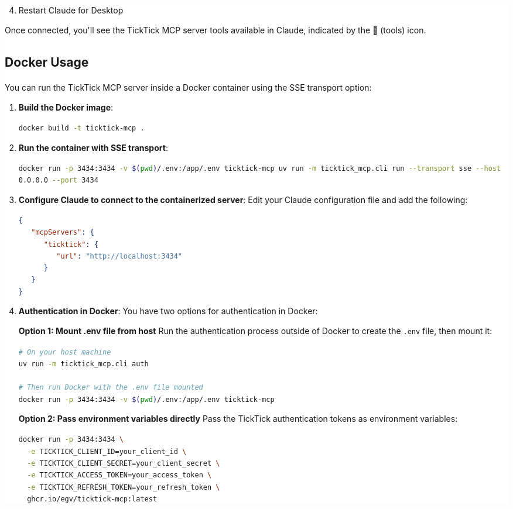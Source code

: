 4. Restart Claude for Desktop

Once connected, you'll see the TickTick MCP server tools available in Claude, indicated by the 🔨 (tools) icon.

## Docker Usage

You can run the TickTick MCP server inside a Docker container using the SSE transport option:

1. **Build the Docker image**:
   ```bash
   docker build -t ticktick-mcp .
   ```

2. **Run the container with SSE transport**:
   ```bash
   docker run -p 3434:3434 -v $(pwd)/.env:/app/.env ticktick-mcp uv run -m ticktick_mcp.cli run --transport sse --host 0.0.0.0 --port 3434
   ```

3. **Configure Claude to connect to the containerized server**:
   Edit your Claude configuration file and add the following:
   ```json
   {
      "mcpServers": {
         "ticktick": {
            "url": "http://localhost:3434"
         }
      }
   }
   ```

4. **Authentication in Docker**:
   You have two options for authentication in Docker:
   
   **Option 1: Mount .env file from host**
   Run the authentication process outside of Docker to create the `.env` file, then mount it:
   ```bash
   # On your host machine
   uv run -m ticktick_mcp.cli auth
   
   # Then run Docker with the .env file mounted
   docker run -p 3434:3434 -v $(pwd)/.env:/app/.env ticktick-mcp
   ```
   
   **Option 2: Pass environment variables directly**
   Pass the TickTick authentication tokens as environment variables:
   ```bash
   docker run -p 3434:3434 \
     -e TICKTICK_CLIENT_ID=your_client_id \
     -e TICKTICK_CLIENT_SECRET=your_client_secret \
     -e TICKTICK_ACCESS_TOKEN=your_access_token \
     -e TICKTICK_REFRESH_TOKEN=your_refresh_token \
     ghcr.io/egv/ticktick-mcp:latest
   ```
